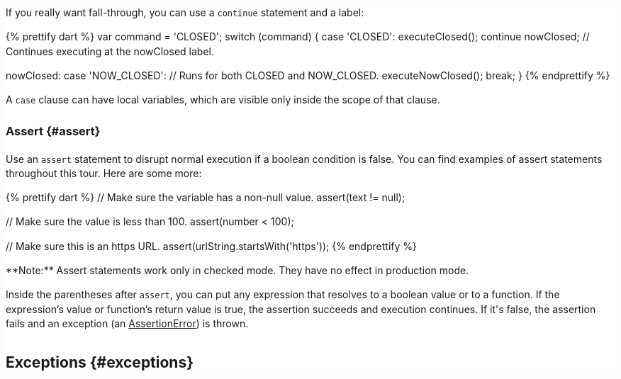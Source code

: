 If you really want fall-through, you can use a `continue` statement and
a label:


{% prettify dart %}
var command = 'CLOSED';
switch (command) {
  case 'CLOSED':
    executeClosed();
    continue nowClosed;
    // Continues executing at the nowClosed label.

nowClosed:
  case 'NOW_CLOSED':
    // Runs for both CLOSED and NOW_CLOSED.
    executeNowClosed();
    break;
}
{% endprettify %}

A `case` clause can have local variables, which are visible only inside
the scope of that clause.


### Assert {#assert}

Use an `assert` statement to disrupt normal execution if a boolean
condition is false. You can find examples of assert statements
throughout this tour. Here are some more:


{% prettify dart %}
// Make sure the variable has a non-null value.
assert(text != null);

// Make sure the value is less than 100.
assert(number < 100);

// Make sure this is an https URL.
assert(urlString.startsWith('https'));
{% endprettify %}

<div class="alert alert-info" markdown="1">
**Note:**
Assert statements work only in checked mode. They have no effect in
production mode.
</div>

Inside the parentheses after `assert`, you can put any expression that
resolves to a boolean value or to a function. If the expression’s value
or function’s return value is true, the assertion succeeds and execution
continues. If it's false, the assertion fails and an exception (an
[AssertionError]({{site.dart_api}}/dart-core/AssertionError-class.html))
is thrown.


## Exceptions {#exceptions}

